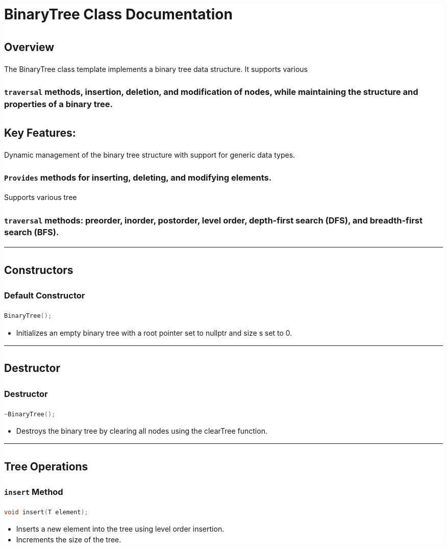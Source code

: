 # BinaryTree Class Documentation

## Overview
The BinaryTree class template implements a binary tree data structure. It supports various 
### `traversal` methods, insertion, deletion, and modification of nodes, while maintaining the structure and properties of a binary tree.

## Key Features:
Dynamic management of the binary tree structure with support for generic data types.

### `Provides` methods for inserting, deleting, and modifying elements.
Supports various tree 
### `traversal` methods: preorder, inorder, postorder, level order, depth-first search (DFS), and breadth-first search (BFS).

---

## Constructors

### Default Constructor
```cpp
BinaryTree();
```
- Initializes an empty binary tree with a root pointer set to nullptr and size s set to 0.

---

## Destructor

### Destructor
```cpp
~BinaryTree();
```
- Destroys the binary tree by clearing all nodes using the clearTree function.

---

## Tree Operations

### `insert` Method
```cpp
void insert(T element);
```
- Inserts a new element into the tree using level order insertion.
- Increments the size of the tree.
